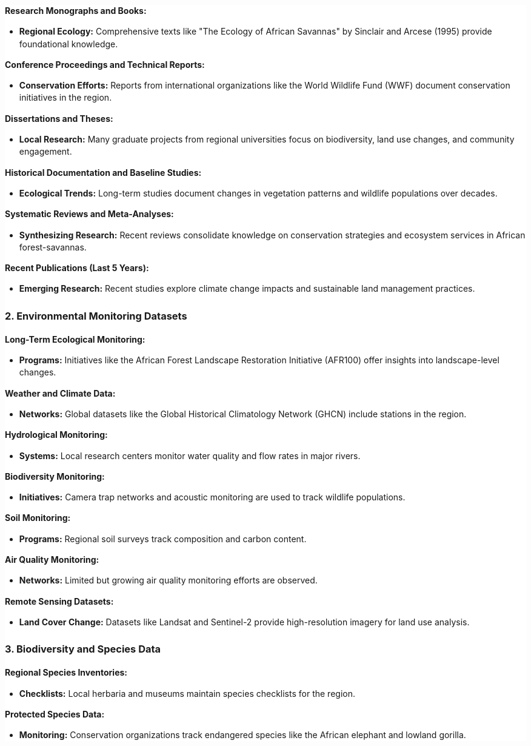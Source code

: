 **Research Monographs and Books:**
- **Regional Ecology:** Comprehensive texts like "The Ecology of African Savannas" by Sinclair and Arcese (1995) provide foundational knowledge.
  
**Conference Proceedings and Technical Reports:**
- **Conservation Efforts:** Reports from international organizations like the World Wildlife Fund (WWF) document conservation initiatives in the region.

**Dissertations and Theses:**
- **Local Research:** Many graduate projects from regional universities focus on biodiversity, land use changes, and community engagement.

**Historical Documentation and Baseline Studies:**
- **Ecological Trends:** Long-term studies document changes in vegetation patterns and wildlife populations over decades.

**Systematic Reviews and Meta-Analyses:**
- **Synthesizing Research:** Recent reviews consolidate knowledge on conservation strategies and ecosystem services in African forest-savannas.

**Recent Publications (Last 5 Years):**
- **Emerging Research:** Recent studies explore climate change impacts and sustainable land management practices.

### 2. Environmental Monitoring Datasets

**Long-Term Ecological Monitoring:**
- **Programs:** Initiatives like the African Forest Landscape Restoration Initiative (AFR100) offer insights into landscape-level changes.

**Weather and Climate Data:**
- **Networks:** Global datasets like the Global Historical Climatology Network (GHCN) include stations in the region.

**Hydrological Monitoring:**
- **Systems:** Local research centers monitor water quality and flow rates in major rivers.

**Biodiversity Monitoring:**
- **Initiatives:** Camera trap networks and acoustic monitoring are used to track wildlife populations.

**Soil Monitoring:**
- **Programs:** Regional soil surveys track composition and carbon content.

**Air Quality Monitoring:**
- **Networks:** Limited but growing air quality monitoring efforts are observed.

**Remote Sensing Datasets:**
- **Land Cover Change:** Datasets like Landsat and Sentinel-2 provide high-resolution imagery for land use analysis.

### 3. Biodiversity and Species Data

**Regional Species Inventories:**
- **Checklists:** Local herbaria and museums maintain species checklists for the region.

**Protected Species Data:**
- **Monitoring:** Conservation organizations track endangered species like the African elephant and lowland gorilla.
